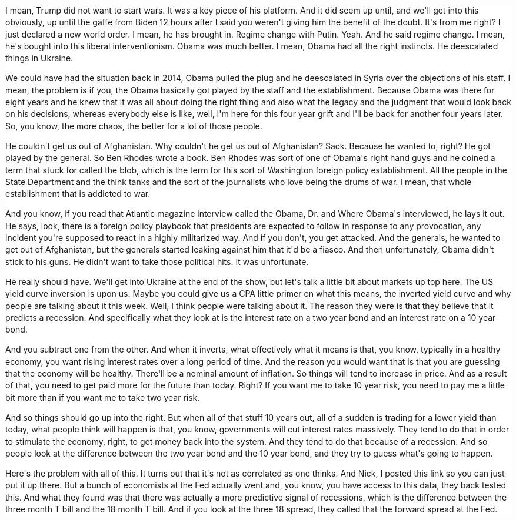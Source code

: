 I mean, Trump did not want to start wars. It was a key piece of his platform. And it did seem up until, and we'll get into this obviously, up until the gaffe from Biden 12 hours after I said you weren't giving him the benefit of the doubt. It's from me right? I just declared a new world order. I mean, he has brought in. Regime change with Putin. Yeah. And he said regime change. I mean, he's bought into this liberal interventionism. Obama was much better. I mean, Obama had all the right instincts. He deescalated things in Ukraine.

We could have had the situation back in 2014, Obama pulled the plug and he deescalated in Syria over the objections of his staff. I mean, the problem is if you, the Obama basically got played by the staff and the establishment. Because Obama was there for eight years and he knew that it was all about doing the right thing and also what the legacy and the judgment that would look back on his decisions, whereas everybody else is like, well, I'm here for this four year grift and I'll be back for another four years later. So, you know, the more chaos, the better for a lot of those people.

He couldn't get us out of Afghanistan. Why couldn't he get us out of Afghanistan? Sack. Because he wanted to, right? He got played by the general. So Ben Rhodes wrote a book. Ben Rhodes was sort of one of Obama's right hand guys and he coined a term that stuck for called the blob, which is the term for this sort of Washington foreign policy establishment. All the people in the State Department and the think tanks and the sort of the journalists who love being the drums of war. I mean, that whole establishment that is addicted to war.

And you know, if you read that Atlantic magazine interview called the Obama, Dr. and Where Obama's interviewed, he lays it out. He says, look, there is a foreign policy playbook that presidents are expected to follow in response to any provocation, any incident you're supposed to react in a highly militarized way. And if you don't, you get attacked. And the generals, he wanted to get out of Afghanistan, but the generals started leaking against him that it'd be a fiasco. And then unfortunately, Obama didn't stick to his guns. He didn't want to take those political hits. It was unfortunate.

He really should have. We'll get into Ukraine at the end of the show, but let's talk a little bit about markets up top here. The US yield curve inversion is upon us. Maybe you could give us a CPA little primer on what this means, the inverted yield curve and why people are talking about it this week. Well, I think people were talking about it. The reason they were is that they believe that it predicts a recession. And specifically what they look at is the interest rate on a two year bond and an interest rate on a 10 year bond.

And you subtract one from the other. And when it inverts, what effectively what it means is that, you know, typically in a healthy economy, you want rising interest rates over a long period of time. And the reason you would want that is that you are guessing that the economy will be healthy. There'll be a nominal amount of inflation. So things will tend to increase in price. And as a result of that, you need to get paid more for the future than today. Right? If you want me to take 10 year risk, you need to pay me a little bit more than if you want me to take two year risk.

And so things should go up into the right. But when all of that stuff 10 years out, all of a sudden is trading for a lower yield than today, what people think will happen is that, you know, governments will cut interest rates massively. They tend to do that in order to stimulate the economy, right, to get money back into the system. And they tend to do that because of a recession. And so people look at the difference between the two year bond and the 10 year bond, and they try to guess what's going to happen.

Here's the problem with all of this. It turns out that it's not as correlated as one thinks. And Nick, I posted this link so you can just put it up there. But a bunch of economists at the Fed actually went and, you know, you have access to this data, they back tested this. And what they found was that there was actually a more predictive signal of recessions, which is the difference between the three month T bill and the 18 month T bill. And if you look at the three 18 spread, they called that the forward spread at the Fed.
